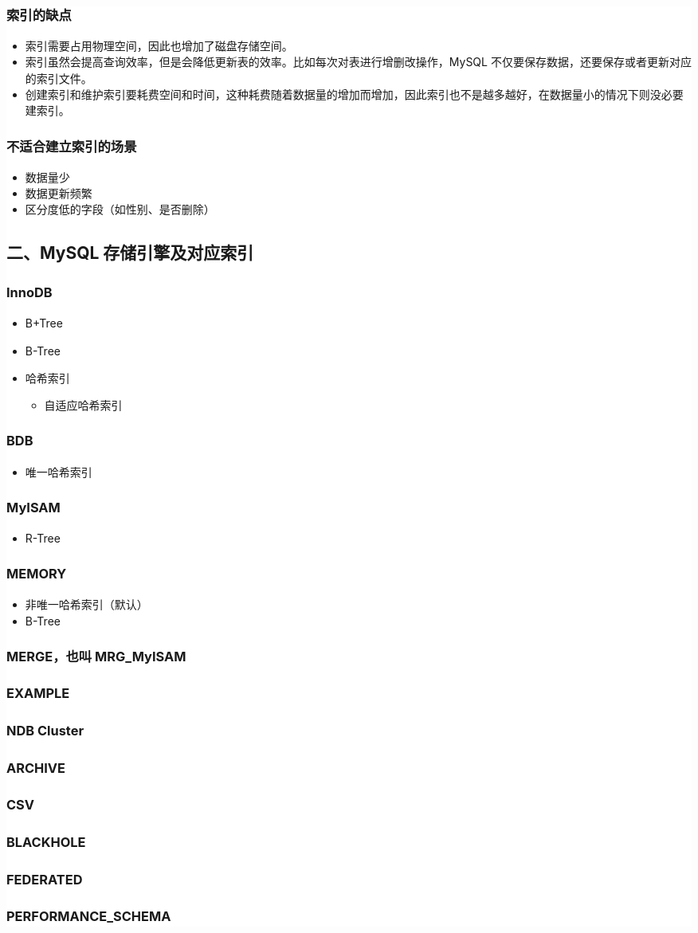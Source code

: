 ### 索引的缺点

- 索引需要占用物理空间，因此也增加了磁盘存储空间。
- 索引虽然会提高查询效率，但是会降低更新表的效率。比如每次对表进行增删改操作，MySQL 不仅要保存数据，还要保存或者更新对应的索引文件。
- 创建索引和维护索引要耗费空间和时间，这种耗费随着数据量的增加而增加，因此索引也不是越多越好，在数据量小的情况下则没必要建索引。

### 不适合建立索引的场景

- 数据量少
- 数据更新频繁
- 区分度低的字段（如性别、是否删除）

## 二、MySQL 存储引擎及对应索引

### InnoDB

- B+Tree
- B-Tree
- 哈希索引

	- 自适应哈希索引

### BDB

- 唯一哈希索引

### MyISAM

- R-Tree

### MEMORY

- 非唯一哈希索引（默认）
- B-Tree

### MERGE，也叫 MRG_MyISAM

### EXAMPLE

### NDB Cluster

### ARCHIVE

### CSV

### BLACKHOLE

### FEDERATED

### PERFORMANCE_SCHEMA
